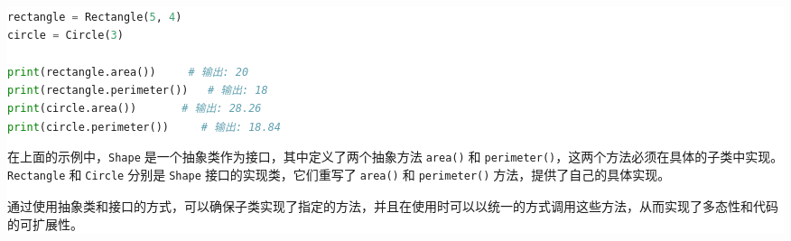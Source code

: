 ```python
rectangle = Rectangle(5, 4)
circle = Circle(3)

print(rectangle.area())     # 输出: 20
print(rectangle.perimeter())   # 输出: 18
print(circle.area())       # 输出: 28.26
print(circle.perimeter())     # 输出: 18.84
```

在上面的示例中，`Shape` 是一个抽象类作为接口，其中定义了两个抽象方法 `area()` 和 `perimeter()`，这两个方法必须在具体的子类中实现。`Rectangle` 和 `Circle` 分别是 `Shape` 接口的实现类，它们重写了 `area()` 和 `perimeter()` 方法，提供了自己的具体实现。

通过使用抽象类和接口的方式，可以确保子类实现了指定的方法，并且在使用时可以以统一的方式调用这些方法，从而实现了多态性和代码的可扩展性。


